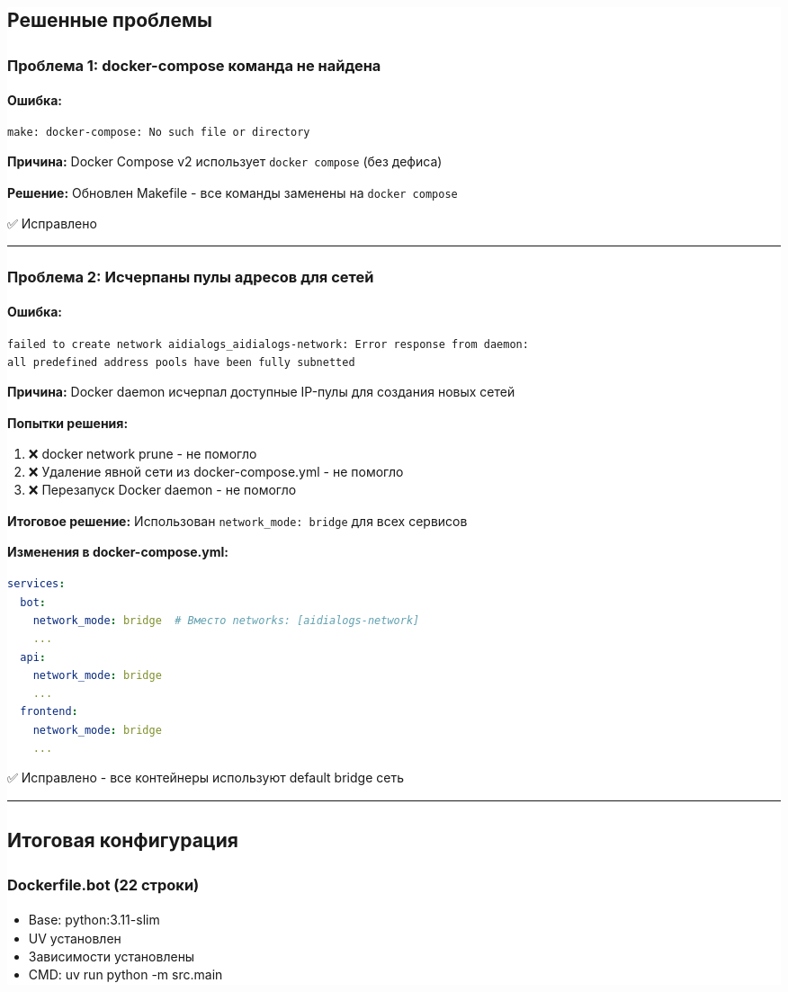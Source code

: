 ## Решенные проблемы

### Проблема 1: docker-compose команда не найдена
**Ошибка:**
```
make: docker-compose: No such file or directory
```

**Причина:** Docker Compose v2 использует `docker compose` (без дефиса)

**Решение:** Обновлен Makefile - все команды заменены на `docker compose`

✅ Исправлено

---

### Проблема 2: Исчерпаны пулы адресов для сетей
**Ошибка:**
```
failed to create network aidialogs_aidialogs-network: Error response from daemon: 
all predefined address pools have been fully subnetted
```

**Причина:** Docker daemon исчерпал доступные IP-пулы для создания новых сетей

**Попытки решения:**
1. ❌ docker network prune - не помогло
2. ❌ Удаление явной сети из docker-compose.yml - не помогло
3. ❌ Перезапуск Docker daemon - не помогло

**Итоговое решение:** Использован `network_mode: bridge` для всех сервисов

**Изменения в docker-compose.yml:**
```yaml
services:
  bot:
    network_mode: bridge  # Вместо networks: [aidialogs-network]
    ...
  api:
    network_mode: bridge
    ...
  frontend:
    network_mode: bridge
    ...
```

✅ Исправлено - все контейнеры используют default bridge сеть

---

## Итоговая конфигурация

### Dockerfile.bot (22 строки)
- Base: python:3.11-slim
- UV установлен
- Зависимости установлены
- CMD: uv run python -m src.main

